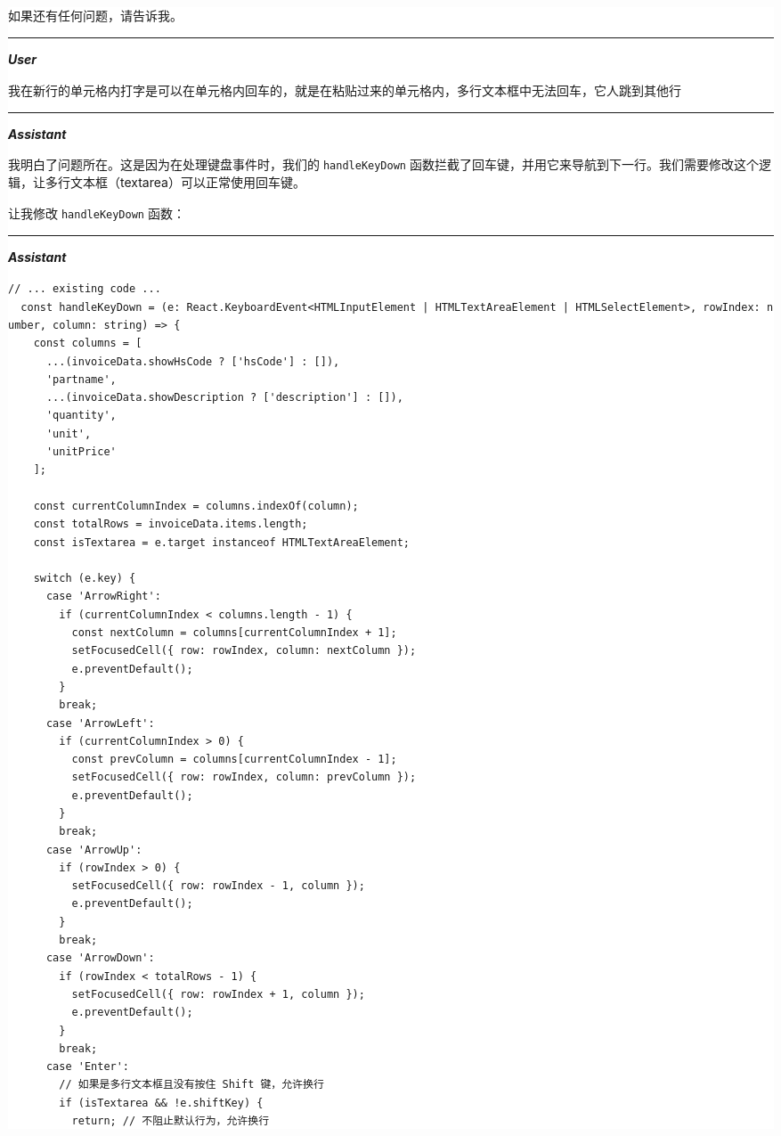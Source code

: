 如果还有任何问题，请告诉我。

---

_**User**_

我在新行的单元格内打字是可以在单元格内回车的，就是在粘贴过来的单元格内，多行文本框中无法回车，它人跳到其他行

---

_**Assistant**_

我明白了问题所在。这是因为在处理键盘事件时，我们的 `handleKeyDown` 函数拦截了回车键，并用它来导航到下一行。我们需要修改这个逻辑，让多行文本框（textarea）可以正常使用回车键。

让我修改 `handleKeyDown` 函数：

---

_**Assistant**_

```
// ... existing code ...
  const handleKeyDown = (e: React.KeyboardEvent<HTMLInputElement | HTMLTextAreaElement | HTMLSelectElement>, rowIndex: number, column: string) => {
    const columns = [
      ...(invoiceData.showHsCode ? ['hsCode'] : []),
      'partname',
      ...(invoiceData.showDescription ? ['description'] : []),
      'quantity',
      'unit',
      'unitPrice'
    ];

    const currentColumnIndex = columns.indexOf(column);
    const totalRows = invoiceData.items.length;
    const isTextarea = e.target instanceof HTMLTextAreaElement;

    switch (e.key) {
      case 'ArrowRight':
        if (currentColumnIndex < columns.length - 1) {
          const nextColumn = columns[currentColumnIndex + 1];
          setFocusedCell({ row: rowIndex, column: nextColumn });
          e.preventDefault();
        }
        break;
      case 'ArrowLeft':
        if (currentColumnIndex > 0) {
          const prevColumn = columns[currentColumnIndex - 1];
          setFocusedCell({ row: rowIndex, column: prevColumn });
          e.preventDefault();
        }
        break;
      case 'ArrowUp':
        if (rowIndex > 0) {
          setFocusedCell({ row: rowIndex - 1, column });
          e.preventDefault();
        }
        break;
      case 'ArrowDown':
        if (rowIndex < totalRows - 1) {
          setFocusedCell({ row: rowIndex + 1, column });
          e.preventDefault();
        }
        break;
      case 'Enter':
        // 如果是多行文本框且没有按住 Shift 键，允许换行
        if (isTextarea && !e.shiftKey) {
          return; // 不阻止默认行为，允许换行
```